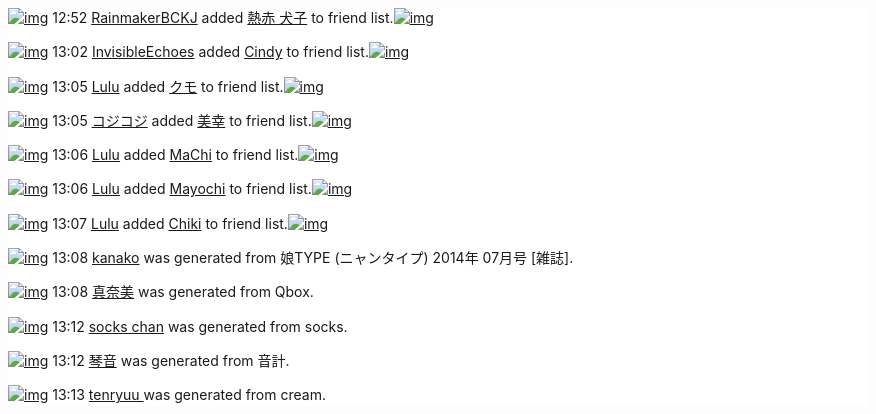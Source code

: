 [![img](http://www.deviantsart.com/1obss19.jpeg)](http://www.barcodekanojo.com/user/318559/RainmakerBCKJ) 12:52 [RainmakerBCKJ](http://www.barcodekanojo.com/user/318559/RainmakerBCKJ) added [熱赤 犬子](http://www.barcodekanojo.com/kanojo/3161600/%E7%86%B1%E8%B5%A4%20%E7%8A%AC%E5%AD%90) to friend list.[![img](http://www.deviantsart.com/1bvqp31.png)](http://www.barcodekanojo.com/kanojo/3161600/%E7%86%B1%E8%B5%A4%20%E7%8A%AC%E5%AD%90)

[![img](http://www.deviantsart.com/2pfogo6.jpeg)](http://www.barcodekanojo.com/user/493022/InvisibleEchoes) 13:02 [InvisibleEchoes](http://www.barcodekanojo.com/user/493022/InvisibleEchoes) added [Cindy](http://www.barcodekanojo.com/kanojo/2071930/Cindy) to friend list.[![img](http://www.deviantsart.com/9f9ck6.png)](http://www.barcodekanojo.com/kanojo/2071930/Cindy)

[![img](http://www.deviantsart.com/27u1r4o.jpeg)](http://www.barcodekanojo.com/user/493294/Lulu) 13:05 [Lulu](http://www.barcodekanojo.com/user/493294/Lulu) added [クモ](http://www.barcodekanojo.com/kanojo/2401055/%E3%82%AF%E3%83%A2) to friend list.[![img](http://www.deviantsart.com/160avkf.png)](http://www.barcodekanojo.com/kanojo/2401055/%E3%82%AF%E3%83%A2)

[![img](http://www.deviantsart.com/2dkh5sf.jpeg)](http://www.barcodekanojo.com/user/201286/%E3%82%B3%E3%82%B8%E3%82%B3%E3%82%B8) 13:05 [コジコジ](http://www.barcodekanojo.com/user/201286/%E3%82%B3%E3%82%B8%E3%82%B3%E3%82%B8) added [美幸](http://www.barcodekanojo.com/kanojo/2982406/%E7%BE%8E%E5%B9%B8) to friend list.[![img](http://www.deviantsart.com/3n29j0l.png)](http://www.barcodekanojo.com/kanojo/2982406/%E7%BE%8E%E5%B9%B8)

[![img](http://www.deviantsart.com/27u1r4o.jpeg)](http://www.barcodekanojo.com/user/493294/Lulu) 13:06 [Lulu](http://www.barcodekanojo.com/user/493294/Lulu) added [MaChi](http://www.barcodekanojo.com/kanojo/2637265/MaChi) to friend list.[![img](http://www.deviantsart.com/3mnicen.png)](http://www.barcodekanojo.com/kanojo/2637265/MaChi)

[![img](http://www.deviantsart.com/27u1r4o.jpeg)](http://www.barcodekanojo.com/user/493294/Lulu) 13:06 [Lulu](http://www.barcodekanojo.com/user/493294/Lulu) added [Mayochi](http://www.barcodekanojo.com/kanojo/2661494/Mayochi) to friend list.[![img](http://www.deviantsart.com/21vr77g.png)](http://www.barcodekanojo.com/kanojo/2661494/Mayochi)

[![img](http://www.deviantsart.com/27u1r4o.jpeg)](http://www.barcodekanojo.com/user/493294/Lulu) 13:07 [Lulu](http://www.barcodekanojo.com/user/493294/Lulu) added [Chiki](http://www.barcodekanojo.com/kanojo/2748652/Chiki) to friend list.[![img](http://www.deviantsart.com/qrrvc1.png)](http://www.barcodekanojo.com/kanojo/2748652/Chiki)

[![img](http://www.deviantsart.com/21527gv.png)](http://www.barcodekanojo.com/kanojo/3166294/kanako) 13:08 [kanako](http://www.barcodekanojo.com/kanojo/3166294/kanako) was generated from 娘TYPE (ニャンタイプ) 2014年 07月号 [雑誌].

[![img](http://www.deviantsart.com/a947nk.png)](http://www.barcodekanojo.com/kanojo/3166295/%E7%9C%9F%E5%A5%88%E7%BE%8E) 13:08 [真奈美](http://www.barcodekanojo.com/kanojo/3166295/%E7%9C%9F%E5%A5%88%E7%BE%8E) was generated from Qbox.

[![img](http://www.deviantsart.com/3mu5d0m.png)](http://www.barcodekanojo.com/kanojo/3166296/socks%20chan) 13:12 [socks chan](http://www.barcodekanojo.com/kanojo/3166296/socks%20chan) was generated from socks.

[![img](http://www.deviantsart.com/37rbe7p.png)](http://www.barcodekanojo.com/kanojo/3166297/%E7%90%B4%E9%9F%B3) 13:12 [琴音](http://www.barcodekanojo.com/kanojo/3166297/%E7%90%B4%E9%9F%B3) was generated from 音計.

[![img](http://www.deviantsart.com/1al6n2.png)](http://www.barcodekanojo.com/kanojo/3166298/tenryuu%20) 13:13 [tenryuu ](http://www.barcodekanojo.com/kanojo/3166298/tenryuu%20) was generated from cream.
